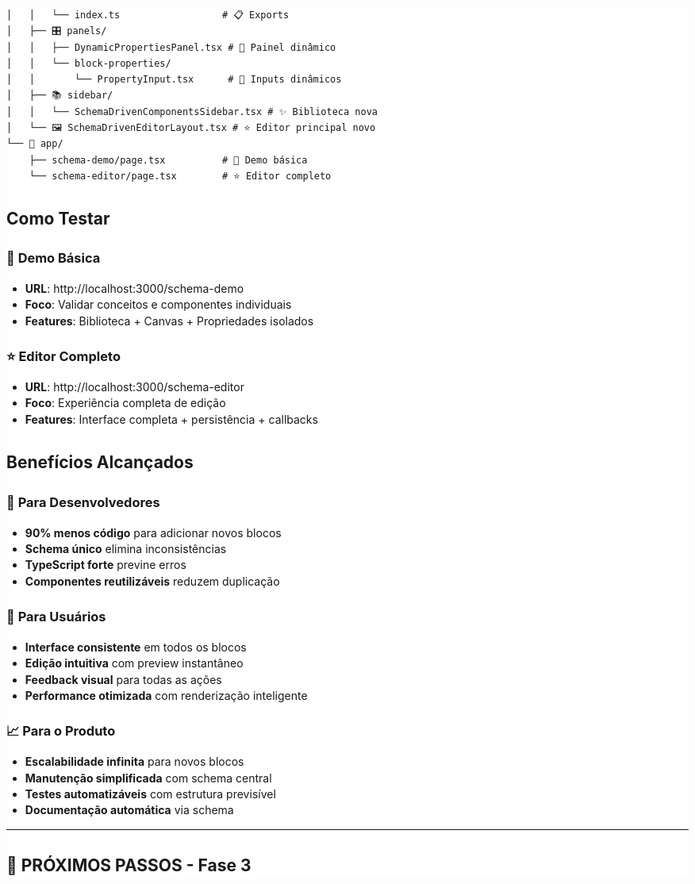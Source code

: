 ```
│   │   └── index.ts                  # 📋 Exports
│   ├── 🎛️ panels/
│   │   ├── DynamicPropertiesPanel.tsx # 🔄 Painel dinâmico
│   │   └── block-properties/
│   │       └── PropertyInput.tsx      # 🔧 Inputs dinâmicos
│   ├── 📚 sidebar/
│   │   └── SchemaDrivenComponentsSidebar.tsx # ✨ Biblioteca nova
│   └── 🖼️ SchemaDrivenEditorLayout.tsx # ⭐ Editor principal novo
└── 📄 app/
    ├── schema-demo/page.tsx          # 🧪 Demo básica
    └── schema-editor/page.tsx        # ⭐ Editor completo
```

## Como Testar

### 🧪 **Demo Básica**
- **URL**: http://localhost:3000/schema-demo
- **Foco**: Validar conceitos e componentes individuais
- **Features**: Biblioteca + Canvas + Propriedades isolados

### ⭐ **Editor Completo** 
- **URL**: http://localhost:3000/schema-editor
- **Foco**: Experiência completa de edição
- **Features**: Interface completa + persistência + callbacks

## Benefícios Alcançados

### 🔧 **Para Desenvolvedores**
- **90% menos código** para adicionar novos blocos
- **Schema único** elimina inconsistências  
- **TypeScript forte** previne erros
- **Componentes reutilizáveis** reduzem duplicação

### 🎨 **Para Usuários**
- **Interface consistente** em todos os blocos
- **Edição intuitiva** com preview instantâneo
- **Feedback visual** para todas as ações
- **Performance otimizada** com renderização inteligente

### 📈 **Para o Produto**
- **Escalabilidade infinita** para novos blocos
- **Manutenção simplificada** com schema central
- **Testes automatizáveis** com estrutura previsível
- **Documentação automática** via schema

---

## 🚀 PRÓXIMOS PASSOS - Fase 3
